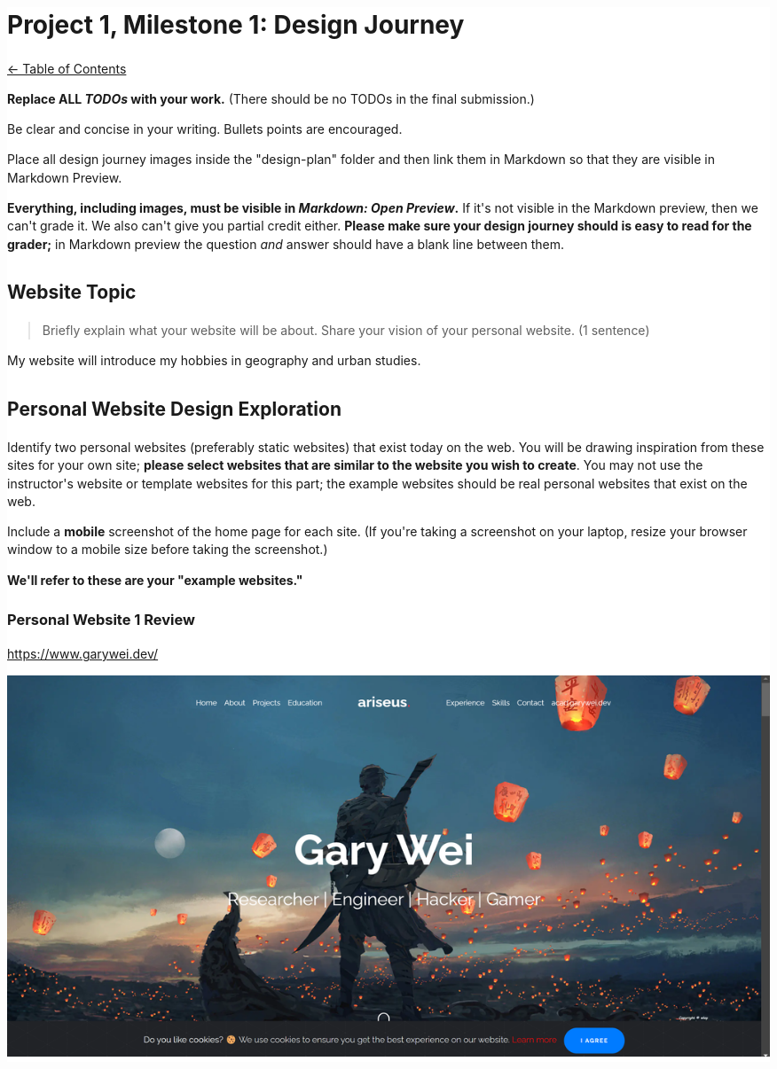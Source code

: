 # Project 1, Milestone 1: Design Journey

[← Table of Contents](design-journey.md)

**Replace ALL _TODOs_ with your work.** (There should be no TODOs in the final submission.)

Be clear and concise in your writing. Bullets points are encouraged.

Place all design journey images inside the "design-plan" folder and then link them in Markdown so that they are visible in Markdown Preview.

**Everything, including images, must be visible in _Markdown: Open Preview_.** If it's not visible in the Markdown preview, then we can't grade it. We also can't give you partial credit either. **Please make sure your design journey should is easy to read for the grader;** in Markdown preview the question _and_ answer should have a blank line between them.



## Website Topic
> Briefly explain what your website will be about. Share your vision of your personal website. (1 sentence)

My website will introduce my hobbies in geography and urban studies.


## Personal Website Design Exploration

Identify two personal websites (preferably static websites) that exist today on the web. You will be drawing inspiration from these sites for your own site; **please select websites that are similar to the website you wish to create**. You may not use the instructor's website or template websites for this part; the example websites should be real personal websites that exist on the web.

Include a **mobile** screenshot of the home page for each site. (If you're taking a screenshot on your laptop, resize your browser window to a mobile size before taking the screenshot.)

**We'll refer to these are your "example websites."**


### Personal Website 1 Review

<https://www.garywei.dev/>

![](gary-wei.png)
